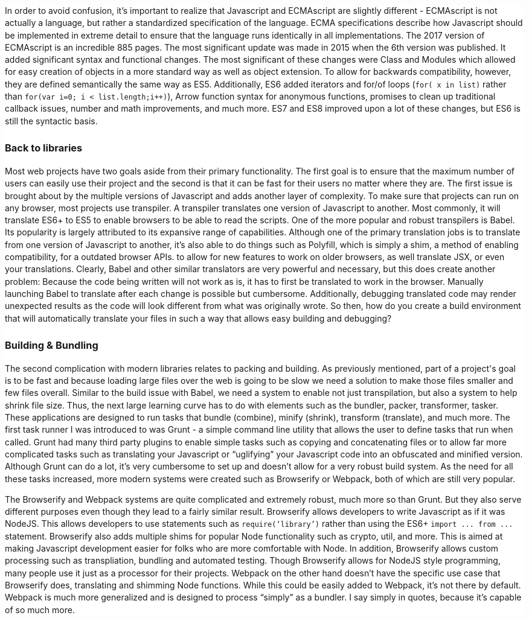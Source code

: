 In order to avoid confusion, it’s important to realize that Javascript and ECMAscript are slightly different - ECMAscript is not actually a language, but rather a standardized specification of the language. ECMA specifications describe how Javascript should be implemented in extreme detail to ensure that the language runs identically in all implementations. The 2017 version of ECMAscript is an incredible 885 pages. The most significant update was made in 2015 when the 6th version was published. It added significant syntax and functional changes. The most significant of these changes were Class and Modules which allowed for easy creation of objects in a more standard way as well as object extension. To allow for backwards compatibility, however, they are defined semantically the same way as ES5. Additionally, ES6 added iterators and for/of loops (`for( x in list)` rather than `for(var i=0; i < list.length;i++)`), Arrow function syntax for anonymous functions, promises to clean up traditional callback issues, number and math improvements, and much more. ES7 and ES8 improved upon a lot of these changes, but ES6 is still the syntactic basis. 

### Back to libraries
Most web projects have two goals aside from their primary functionality. The first goal is to ensure that the maximum number of users can easily use their project and the second is that it can be fast for their users no matter where they are. The first issue is brought about by the multiple versions of Javascript and adds another layer of complexity. To make sure that projects can run on any browser, most projects use transpiler. A transpiler translates one version of Javascript to another. Most commonly, it will translate ES6+ to ES5 to enable browsers to be able to read the scripts. One of the more popular and robust transpilers is Babel. Its popularity is largely attributed to its expansive range of capabilities. Although one of the primary translation jobs is to translate from one version of Javascript to another, it’s also able to do things such as Polyfill, which is simply a shim, a method of enabling compatibility, for a outdated browser APIs. to allow for new features to work on older browsers, as well translate JSX, or even your translations. Clearly, Babel and other similar translators are very powerful and necessary, but this does create another problem: Because the code being written will not work as is, it has to first be translated to work in the browser. Manually launching Babel to translate after each change is possible but cumbersome. Additionally, debugging translated code may render unexpected results as the code will look different from what was originally wrote. So then, how do you create a build environment that will automatically translate your files in such a way that allows easy building and debugging?

### Building & Bundling
The second complication with modern libraries relates to packing and building. As previously mentioned, part of a project's goal is to be fast and because loading large files over the web is going to be slow we need a solution to make those files smaller and few files overall. Similar to the build issue with Babel, we need a system to enable not just transpilation, but also a system to help shrink file size. Thus, the next large learning curve has to do with elements such as the bundler, packer, transformer, tasker. These applications are designed to run tasks that bundle (combine), minify (shrink), transform (translate), and much more. The first task runner I was introduced to was Grunt - a simple command line utility that allows the user to define tasks that run when called. Grunt had many third party plugins to enable simple tasks such as copying and concatenating files or to allow far more complicated tasks such as translating your Javascript or “uglifying” your Javascript code into an obfuscated and minified version. Although Grunt can do a lot, it’s very cumbersome to set up and doesn’t allow for a very robust build system. As the need for all these tasks increased, more modern systems were created such as Browserify or Webpack, both of which are still very popular. 

The Browserify and Webpack systems are quite complicated and extremely robust, much more so than Grunt. But they also serve different purposes even though they lead to a fairly similar result. Browserify allows developers to write Javascript as if it was NodeJS. This allows developers to use statements such as `require(‘library’)` rather than using the ES6+ `import ... from ...` statement. Browserify also adds multiple shims for popular Node functionality such as crypto, util, and more. This is aimed at making Javascript development easier for folks who are more comfortable with Node. In addition, Browserify allows custom processing such as transpliation, bundling and automated testing. Though Browserify allows for NodeJS style programming, many people use it just as a processor for their projects. Webpack on the other hand doesn’t have the specific use case that Browserify does, translating and shimming Node functions. While this could be easily added to Webpack, it’s not there by default. Webpack is much more generalized and is designed to process “simply” as a bundler. I say simply in quotes, because it’s capable of so much more. 
